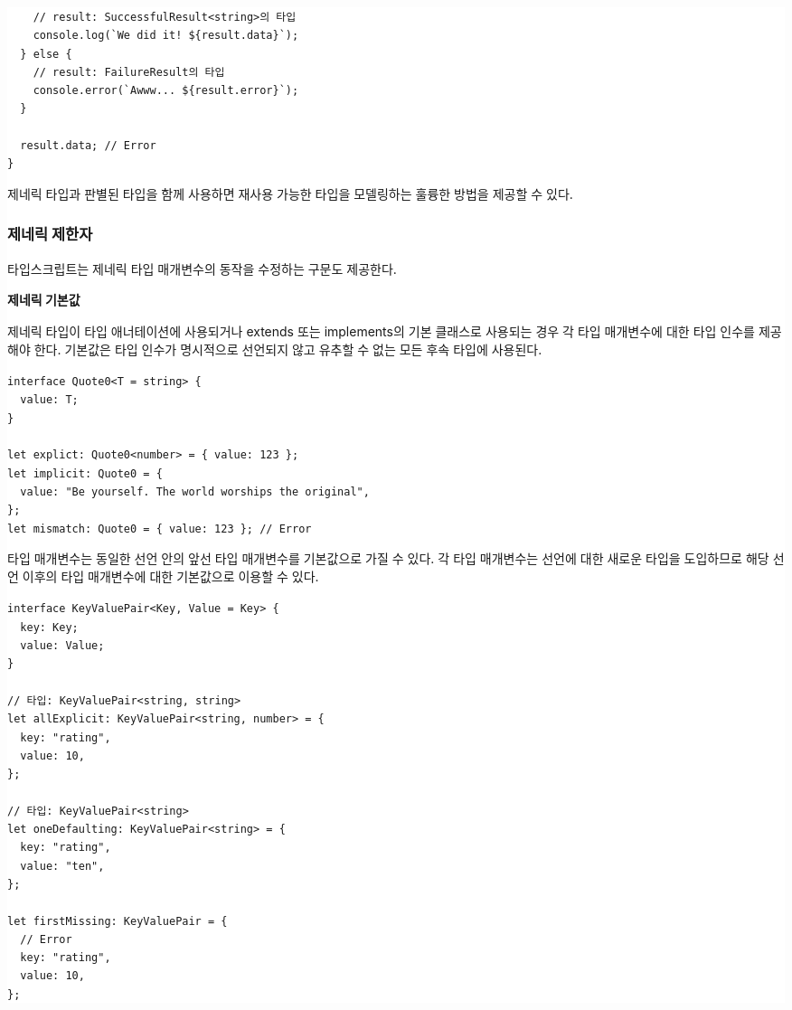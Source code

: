 ```tsx
    // result: SuccessfulResult<string>의 타입
    console.log(`We did it! ${result.data}`);
  } else {
    // result: FailureResult의 타입
    console.error(`Awww... ${result.error}`);
  }

  result.data; // Error
}
```

제네릭 타입과 판별된 타입을 함께 사용하면 재사용 가능한 타입을 모델링하는 훌륭한 방법을 제공할 수 있다.

### 제네릭 제한자

타입스크립트는 제네릭 타입 매개변수의 동작을 수정하는 구문도 제공한다.

**제네릭 기본값**

제네릭 타입이 타입 애너테이션에 사용되거나 extends 또는 implements의 기본 클래스로 사용되는 경우 각 타입 매개변수에 대한 타입 인수를 제공해야 한다. 기본값은 타입 인수가 명시적으로 선언되지 않고 유추할 수 없는 모든 후속 타입에 사용된다.

```tsx
interface Quote0<T = string> {
  value: T;
}

let explict: Quote0<number> = { value: 123 };
let implicit: Quote0 = {
  value: "Be yourself. The world worships the original",
};
let mismatch: Quote0 = { value: 123 }; // Error
```

타입 매개변수는 동일한 선언 안의 앞선 타입 매개변수를 기본값으로 가질 수 있다. 각 타입 매개변수는 선언에 대한 새로운 타입을 도입하므로 해당 선언 이후의 타입 매개변수에 대한 기본값으로 이용할 수 있다.

```tsx
interface KeyValuePair<Key, Value = Key> {
  key: Key;
  value: Value;
}

// 타입: KeyValuePair<string, string>
let allExplicit: KeyValuePair<string, number> = {
  key: "rating",
  value: 10,
};

// 타입: KeyValuePair<string>
let oneDefaulting: KeyValuePair<string> = {
  key: "rating",
  value: "ten",
};

let firstMissing: KeyValuePair = {
  // Error
  key: "rating",
  value: 10,
};
```
